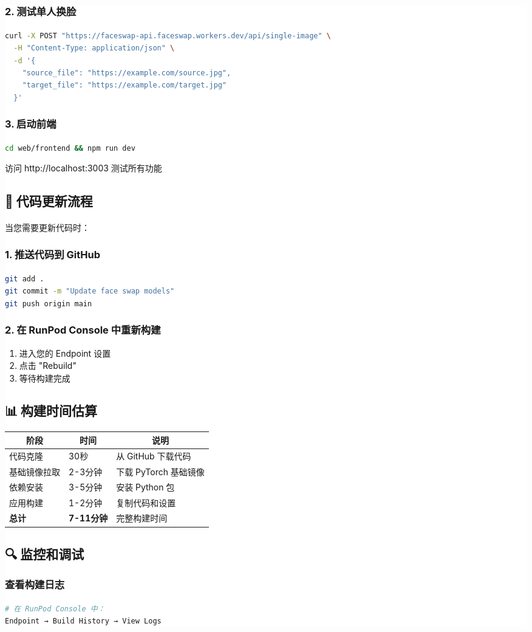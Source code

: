 ### 2. 测试单人换脸
```bash
curl -X POST "https://faceswap-api.faceswap.workers.dev/api/single-image" \
  -H "Content-Type: application/json" \
  -d '{
    "source_file": "https://example.com/source.jpg",
    "target_file": "https://example.com/target.jpg"
  }'
```

### 3. 启动前端
```bash
cd web/frontend && npm run dev
```

访问 http://localhost:3003 测试所有功能

## 🔄 代码更新流程

当您需要更新代码时：

### 1. 推送代码到 GitHub
```bash
git add .
git commit -m "Update face swap models"
git push origin main
```

### 2. 在 RunPod Console 中重新构建
1. 进入您的 Endpoint 设置
2. 点击 "Rebuild"
3. 等待构建完成

## 📊 构建时间估算

| 阶段 | 时间 | 说明 |
|------|------|------|
| 代码克隆 | 30秒 | 从 GitHub 下载代码 |
| 基础镜像拉取 | 2-3分钟 | 下载 PyTorch 基础镜像 |
| 依赖安装 | 3-5分钟 | 安装 Python 包 |
| 应用构建 | 1-2分钟 | 复制代码和设置 |
| **总计** | **7-11分钟** | 完整构建时间 |

## 🔍 监控和调试

### 查看构建日志
```bash
# 在 RunPod Console 中：
Endpoint → Build History → View Logs
```
